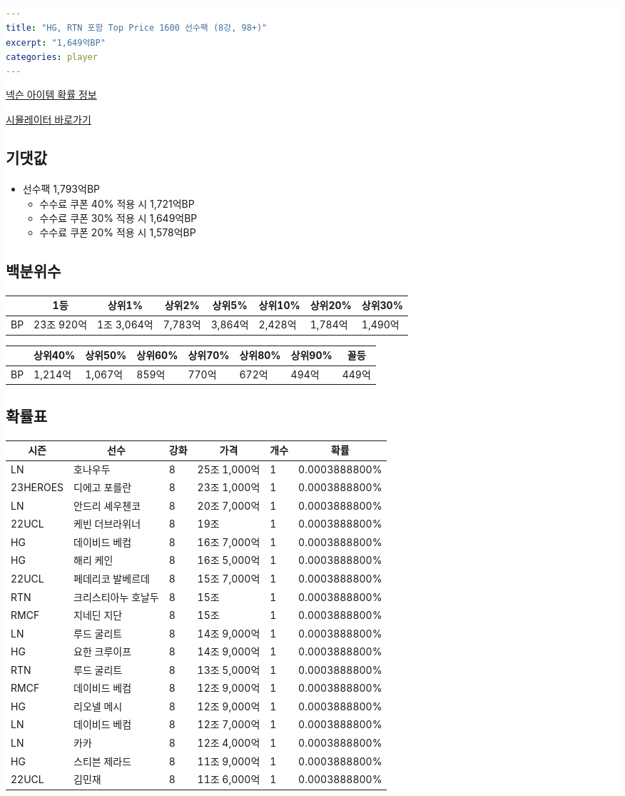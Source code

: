```yaml
---
title: "HG, RTN 포함 Top Price 1600 선수팩 (8강, 98+)"
excerpt: "1,649억BP"
categories: player
---
```

[넥슨 아이템 확률 정보](http://iteminfo.nexon.com/probability/fco?sn=7750)

[시뮬레이터 바로가기](/simulator/7750)
## 기댓값
- 선수팩 1,793억BP
  - 수수료 쿠폰 40% 적용 시 1,721억BP
  - 수수료 쿠폰 30% 적용 시 1,649억BP
  - 수수료 쿠폰 20% 적용 시 1,578억BP


## 백분위수

||1등|상위1%|상위2%|상위5%|상위10%|상위20%|상위30%|
|---|---|---|---|---|---|---|---|
|BP|23조 920억|1조 3,064억|7,783억|3,864억|2,428억|1,784억|1,490억|

||상위40%|상위50%|상위60%|상위70%|상위80%|상위90%|꼴등|
|---|---|---|---|---|---|---|---|
|BP|1,214억|1,067억|859억|770억|672억|494억|449억|


## 확률표

|시즌|선수|강화|가격|개수|확률|
|---|---|---|---|---|---|
|LN|호나우두|8|25조 1,000억|1|0.0003888800%|
|23HEROES|디에고 포를란|8|23조 1,000억|1|0.0003888800%|
|LN|안드리 셰우첸코|8|20조 7,000억|1|0.0003888800%|
|22UCL|케빈 더브라위너|8|19조|1|0.0003888800%|
|HG|데이비드 베컴|8|16조 7,000억|1|0.0003888800%|
|HG|해리 케인|8|16조 5,000억|1|0.0003888800%|
|22UCL|페데리코 발베르데|8|15조 7,000억|1|0.0003888800%|
|RTN|크리스티아누 호날두|8|15조|1|0.0003888800%|
|RMCF|지네딘 지단|8|15조|1|0.0003888800%|
|LN|루드 굴리트|8|14조 9,000억|1|0.0003888800%|
|HG|요한 크루이프|8|14조 9,000억|1|0.0003888800%|
|RTN|루드 굴리트|8|13조 5,000억|1|0.0003888800%|
|RMCF|데이비드 베컴|8|12조 9,000억|1|0.0003888800%|
|HG|리오넬 메시|8|12조 9,000억|1|0.0003888800%|
|LN|데이비드 베컴|8|12조 7,000억|1|0.0003888800%|
|LN|카카|8|12조 4,000억|1|0.0003888800%|
|HG|스티븐 제라드|8|11조 9,000억|1|0.0003888800%|
|22UCL|김민재|8|11조 6,000억|1|0.0003888800%|